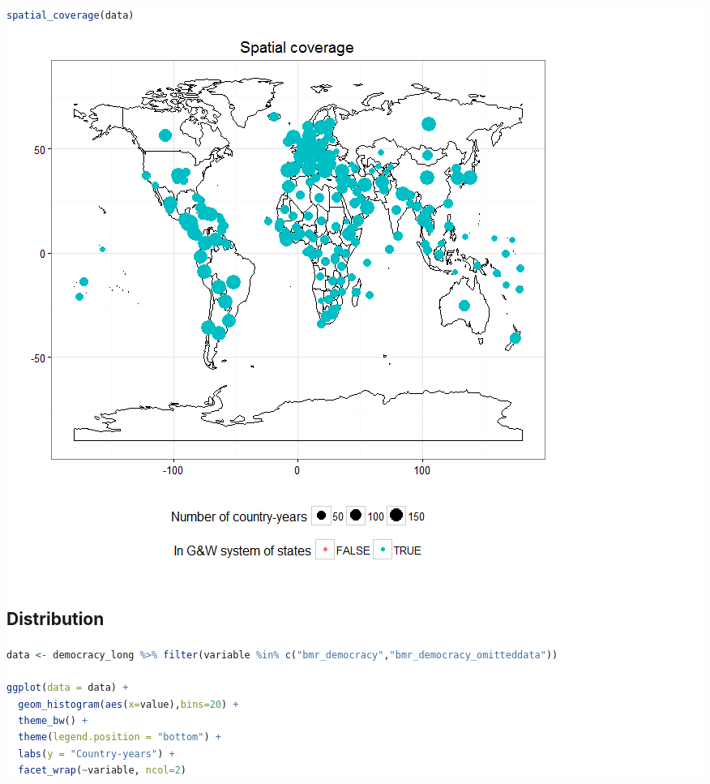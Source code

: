 ```r
spatial_coverage(data)
```

![](Spatial_and_temporal_coverage_files/figure-html/bmr_coverage-2.png)

## Distribution


```r
data <- democracy_long %>% filter(variable %in% c("bmr_democracy","bmr_democracy_omitteddata"))

ggplot(data = data) +
  geom_histogram(aes(x=value),bins=20) +
  theme_bw() +
  theme(legend.position = "bottom") +
  labs(y = "Country-years") +
  facet_wrap(~variable, ncol=2)
```
